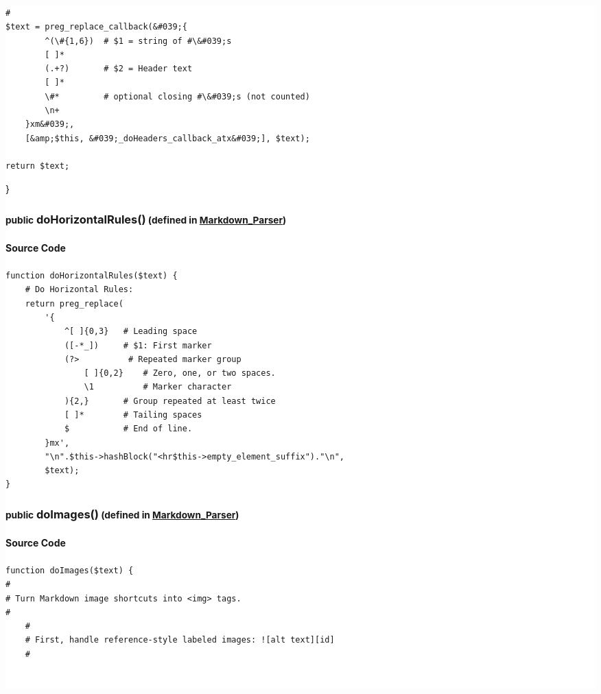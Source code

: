 	#
	$text = preg_replace_callback(&#039;{
			^(\#{1,6})	# $1 = string of #\&#039;s
			[ ]*
			(.+?)		# $2 = Header text
			[ ]*
			\#*			# optional closing #\&#039;s (not counted)
			\n+
		}xm&#039;,
		[&amp;$this, &#039;_doHeaders_callback_atx&#039;], $text);

	return $text;
}</code>
</pre>
</div>
</div>

<div class='method'>
<h3 id="doHorizontalRules"><small>public</small>  doHorizontalRules()<small> (defined in <a href='/documentation/api/Markdown_Parser'>Markdown_Parser</a>)</small></h3>
<div class='description'></div>
<div class="method-source">
<h4>Source Code</h4>
<pre>
<code class="language-php">function doHorizontalRules($text) {
	# Do Horizontal Rules:
	return preg_replace(
		&#039;{
			^[ ]{0,3}	# Leading space
			([-*_])		# $1: First marker
			(?&gt;			# Repeated marker group
				[ ]{0,2}	# Zero, one, or two spaces.
				\1			# Marker character
			){2,}		# Group repeated at least twice
			[ ]*		# Tailing spaces
			$			# End of line.
		}mx&#039;,
		&quot;\n&quot;.$this-&gt;hashBlock(&quot;&lt;hr$this-&gt;empty_element_suffix&quot;).&quot;\n&quot;, 
		$text);
}</code>
</pre>
</div>
</div>

<div class='method'>
<h3 id="doImages"><small>public</small>  doImages()<small> (defined in <a href='/documentation/api/Markdown_Parser'>Markdown_Parser</a>)</small></h3>
<div class='description'></div>
<div class="method-source">
<h4>Source Code</h4>
<pre>
<code class="language-php">function doImages($text) {
#
# Turn Markdown image shortcuts into &lt;img&gt; tags.
#
	#
	# First, handle reference-style labeled images: ![alt text][id]
	#
